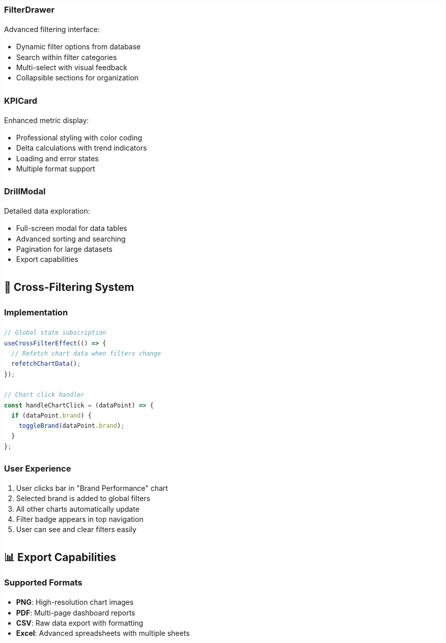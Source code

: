 ### **FilterDrawer**
Advanced filtering interface:
- Dynamic filter options from database
- Search within filter categories
- Multi-select with visual feedback
- Collapsible sections for organization

### **KPICard**
Enhanced metric display:
- Professional styling with color coding
- Delta calculations with trend indicators
- Loading and error states
- Multiple format support

### **DrillModal**
Detailed data exploration:
- Full-screen modal for data tables
- Advanced sorting and searching
- Pagination for large datasets
- Export capabilities

## 🔄 **Cross-Filtering System**

### **Implementation**
```typescript
// Global state subscription
useCrossFilterEffect(() => {
  // Refetch chart data when filters change
  refetchChartData();
});

// Chart click handler
const handleChartClick = (dataPoint) => {
  if (dataPoint.brand) {
    toggleBrand(dataPoint.brand);
  }
};
```

### **User Experience**
1. User clicks bar in "Brand Performance" chart
2. Selected brand is added to global filters
3. All other charts automatically update
4. Filter badge appears in top navigation
5. User can see and clear filters easily

## 📊 **Export Capabilities**

### **Supported Formats**
- **PNG**: High-resolution chart images
- **PDF**: Multi-page dashboard reports
- **CSV**: Raw data export with formatting
- **Excel**: Advanced spreadsheets with multiple sheets
